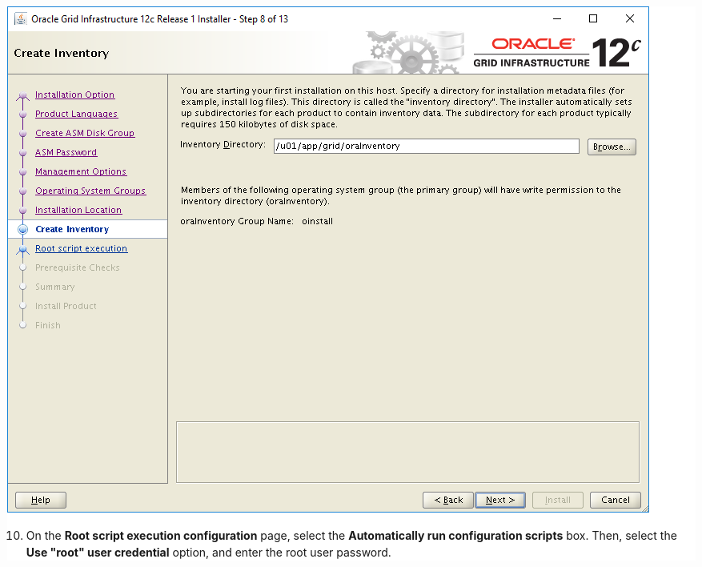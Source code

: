   ![Screenshot of the installer Create Inventory page](./media/asm-configuration/install08.png)

10. On the **Root script execution configuration** page, select the **Automatically run configuration scripts** box. Then, select the **Use "root" user credential** option, and enter the root user password.
